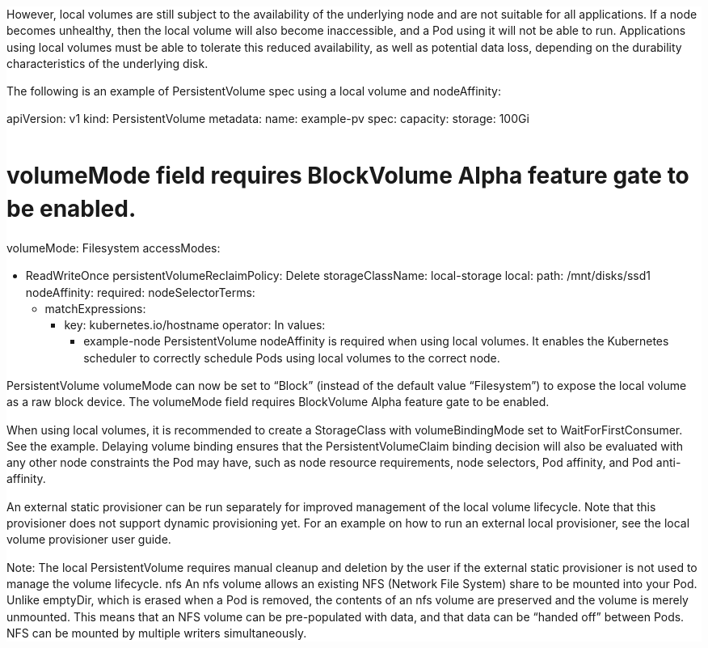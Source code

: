 However, local volumes are still subject to the availability of the underlying node and are not suitable for all applications. If a node becomes unhealthy, then the local volume will also become inaccessible, and a Pod using it will not be able to run. Applications using local volumes must be able to tolerate this reduced availability, as well as potential data loss, depending on the durability characteristics of the underlying disk.

The following is an example of PersistentVolume spec using a local volume and nodeAffinity:

apiVersion: v1
kind: PersistentVolume
metadata:
  name: example-pv
spec:
  capacity:
    storage: 100Gi
  # volumeMode field requires BlockVolume Alpha feature gate to be enabled.
  volumeMode: Filesystem
  accessModes:
  - ReadWriteOnce
  persistentVolumeReclaimPolicy: Delete
  storageClassName: local-storage
  local:
    path: /mnt/disks/ssd1
  nodeAffinity:
    required:
      nodeSelectorTerms:
      - matchExpressions:
        - key: kubernetes.io/hostname
          operator: In
          values:
          - example-node
PersistentVolume nodeAffinity is required when using local volumes. It enables the Kubernetes scheduler to correctly schedule Pods using local volumes to the correct node.

PersistentVolume volumeMode can now be set to “Block” (instead of the default value “Filesystem”) to expose the local volume as a raw block device. The volumeMode field requires BlockVolume Alpha feature gate to be enabled.

When using local volumes, it is recommended to create a StorageClass with volumeBindingMode set to WaitForFirstConsumer. See the example. Delaying volume binding ensures that the PersistentVolumeClaim binding decision will also be evaluated with any other node constraints the Pod may have, such as node resource requirements, node selectors, Pod affinity, and Pod anti-affinity.

An external static provisioner can be run separately for improved management of the local volume lifecycle. Note that this provisioner does not support dynamic provisioning yet. For an example on how to run an external local provisioner, see the local volume provisioner user guide.

Note: The local PersistentVolume requires manual cleanup and deletion by the user if the external static provisioner is not used to manage the volume lifecycle.
nfs
An nfs volume allows an existing NFS (Network File System) share to be mounted into your Pod. Unlike emptyDir, which is erased when a Pod is removed, the contents of an nfs volume are preserved and the volume is merely unmounted. This means that an NFS volume can be pre-populated with data, and that data can be “handed off” between Pods. NFS can be mounted by multiple writers simultaneously.
